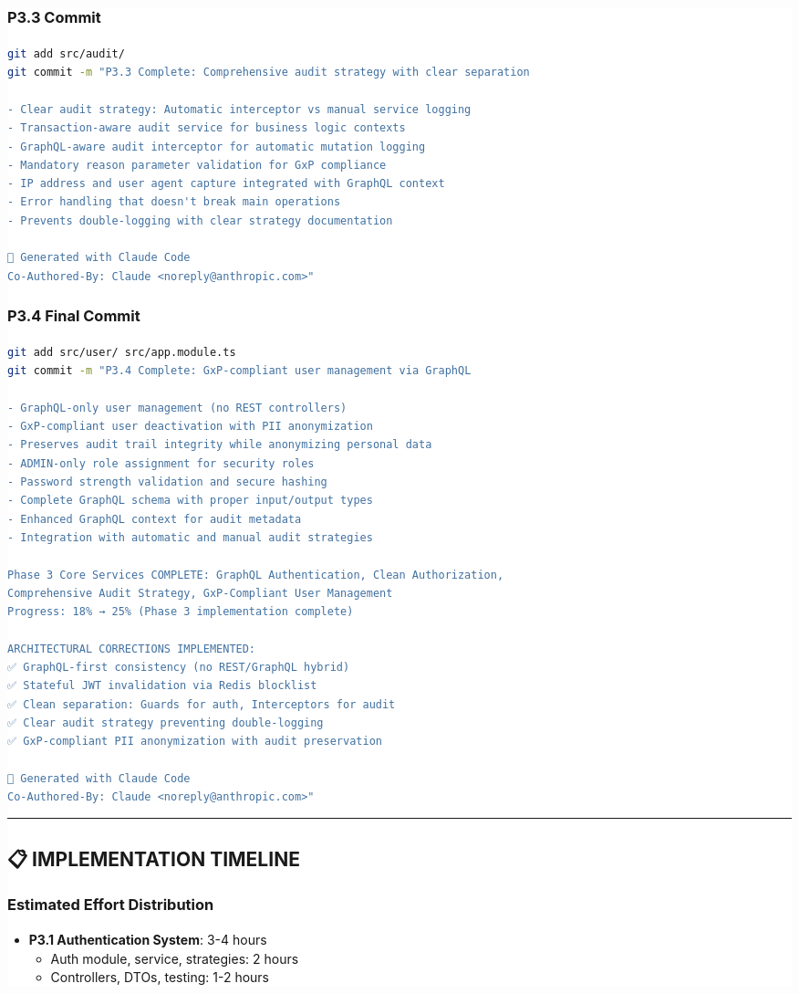 ### **P3.3 Commit**
```bash
git add src/audit/
git commit -m "P3.3 Complete: Comprehensive audit strategy with clear separation

- Clear audit strategy: Automatic interceptor vs manual service logging
- Transaction-aware audit service for business logic contexts
- GraphQL-aware audit interceptor for automatic mutation logging
- Mandatory reason parameter validation for GxP compliance
- IP address and user agent capture integrated with GraphQL context
- Error handling that doesn't break main operations
- Prevents double-logging with clear strategy documentation

🤖 Generated with Claude Code
Co-Authored-By: Claude <noreply@anthropic.com>"
```

### **P3.4 Final Commit**
```bash
git add src/user/ src/app.module.ts
git commit -m "P3.4 Complete: GxP-compliant user management via GraphQL

- GraphQL-only user management (no REST controllers)
- GxP-compliant user deactivation with PII anonymization
- Preserves audit trail integrity while anonymizing personal data
- ADMIN-only role assignment for security roles
- Password strength validation and secure hashing
- Complete GraphQL schema with proper input/output types
- Enhanced GraphQL context for audit metadata
- Integration with automatic and manual audit strategies

Phase 3 Core Services COMPLETE: GraphQL Authentication, Clean Authorization, 
Comprehensive Audit Strategy, GxP-Compliant User Management
Progress: 18% → 25% (Phase 3 implementation complete)

ARCHITECTURAL CORRECTIONS IMPLEMENTED:
✅ GraphQL-first consistency (no REST/GraphQL hybrid)
✅ Stateful JWT invalidation via Redis blocklist
✅ Clean separation: Guards for auth, Interceptors for audit
✅ Clear audit strategy preventing double-logging
✅ GxP-compliant PII anonymization with audit preservation

🤖 Generated with Claude Code
Co-Authored-By: Claude <noreply@anthropic.com>"
```

---

## 📋 IMPLEMENTATION TIMELINE

### **Estimated Effort Distribution**
- **P3.1 Authentication System**: 3-4 hours
  - Auth module, service, strategies: 2 hours
  - Controllers, DTOs, testing: 1-2 hours
